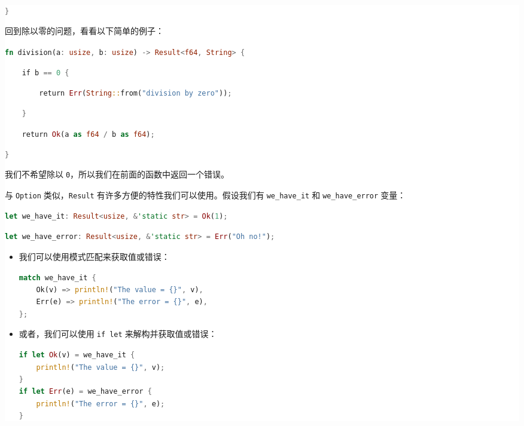 ```rs
}
```

回到除以零的问题，看看以下简单的例子：

```rs
fn division(a: usize, b: usize) -> Result<f64, String> {
```

```rs
    if b == 0 {
```

```rs
        return Err(String::from("division by zero"));
```

```rs
    }
```

```rs
    return Ok(a as f64 / b as f64);
```

```rs
}
```

我们不希望除以 `0`，所以我们在前面的函数中返回一个错误。

与 `Option` 类似，`Result` 有许多方便的特性我们可以使用。假设我们有 `we_have_it` 和 `we_have_error` 变量：

```rs
let we_have_it: Result<usize, &'static str> = Ok(1);
```

```rs
let we_have_error: Result<usize, &'static str> = Err("Oh no!");
```

+   我们可以使用模式匹配来获取值或错误：

    ```rs
    match we_have_it {
        Ok(v) => println!("The value = {}", v),
        Err(e) => println!("The error = {}", e),
    };
    ```

+   或者，我们可以使用 `if let` 来解构并获取值或错误：

    ```rs
    if let Ok(v) = we_have_it {
        println!("The value = {}", v);
    }
    if let Err(e) = we_have_error {
        println!("The error = {}", e);
    }
    ```
